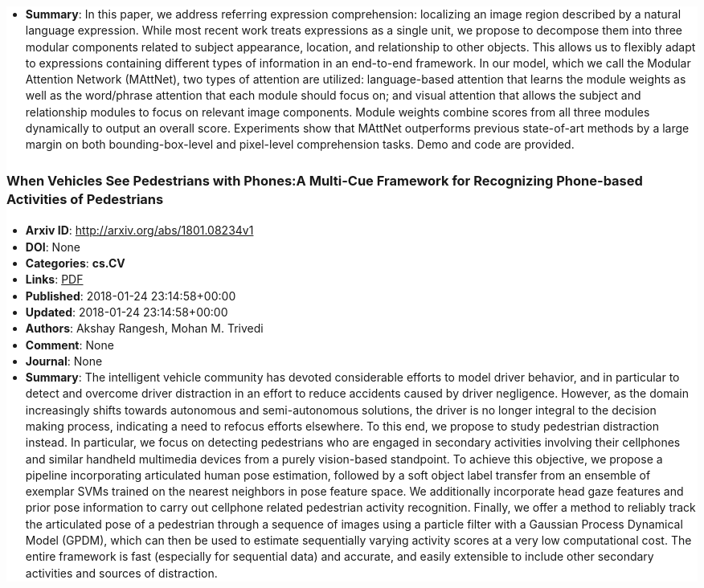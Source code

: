 - **Summary**: In this paper, we address referring expression comprehension: localizing an image region described by a natural language expression. While most recent work treats expressions as a single unit, we propose to decompose them into three modular components related to subject appearance, location, and relationship to other objects. This allows us to flexibly adapt to expressions containing different types of information in an end-to-end framework. In our model, which we call the Modular Attention Network (MAttNet), two types of attention are utilized: language-based attention that learns the module weights as well as the word/phrase attention that each module should focus on; and visual attention that allows the subject and relationship modules to focus on relevant image components. Module weights combine scores from all three modules dynamically to output an overall score. Experiments show that MAttNet outperforms previous state-of-art methods by a large margin on both bounding-box-level and pixel-level comprehension tasks. Demo and code are provided.



### When Vehicles See Pedestrians with Phones:A Multi-Cue Framework for Recognizing Phone-based Activities of Pedestrians
- **Arxiv ID**: http://arxiv.org/abs/1801.08234v1
- **DOI**: None
- **Categories**: **cs.CV**
- **Links**: [PDF](http://arxiv.org/pdf/1801.08234v1)
- **Published**: 2018-01-24 23:14:58+00:00
- **Updated**: 2018-01-24 23:14:58+00:00
- **Authors**: Akshay Rangesh, Mohan M. Trivedi
- **Comment**: None
- **Journal**: None
- **Summary**: The intelligent vehicle community has devoted considerable efforts to model driver behavior, and in particular to detect and overcome driver distraction in an effort to reduce accidents caused by driver negligence. However, as the domain increasingly shifts towards autonomous and semi-autonomous solutions, the driver is no longer integral to the decision making process, indicating a need to refocus efforts elsewhere. To this end, we propose to study pedestrian distraction instead. In particular, we focus on detecting pedestrians who are engaged in secondary activities involving their cellphones and similar handheld multimedia devices from a purely vision-based standpoint. To achieve this objective, we propose a pipeline incorporating articulated human pose estimation, followed by a soft object label transfer from an ensemble of exemplar SVMs trained on the nearest neighbors in pose feature space. We additionally incorporate head gaze features and prior pose information to carry out cellphone related pedestrian activity recognition. Finally, we offer a method to reliably track the articulated pose of a pedestrian through a sequence of images using a particle filter with a Gaussian Process Dynamical Model (GPDM), which can then be used to estimate sequentially varying activity scores at a very low computational cost. The entire framework is fast (especially for sequential data) and accurate, and easily extensible to include other secondary activities and sources of distraction.



